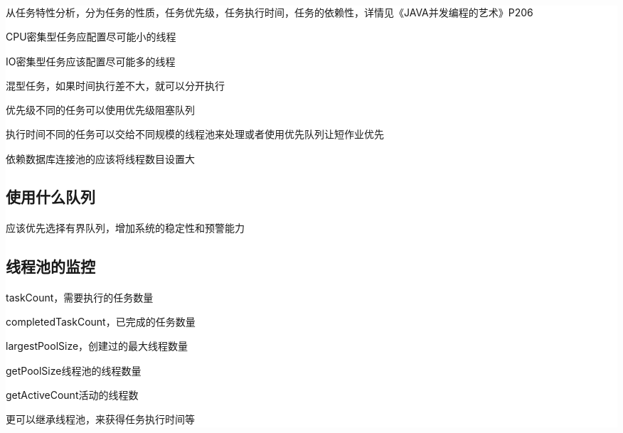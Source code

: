 从任务特性分析，分为任务的性质，任务优先级，任务执行时间，任务的依赖性，详情见《JAVA并发编程的艺术》P206



CPU密集型任务应配置尽可能小的线程

IO密集型任务应该配置尽可能多的线程

混型任务，如果时间执行差不大，就可以分开执行

优先级不同的任务可以使用优先级阻塞队列

执行时间不同的任务可以交给不同规模的线程池来处理或者使用优先队列让短作业优先

依赖数据库连接池的应该将线程数目设置大



## 使用什么队列

应该优先选择有界队列，增加系统的稳定性和预警能力



## 线程池的监控

taskCount，需要执行的任务数量

completedTaskCount，已完成的任务数量

largestPoolSize，创建过的最大线程数量

getPoolSize线程池的线程数量

getActiveCount活动的线程数



更可以继承线程池，来获得任务执行时间等

